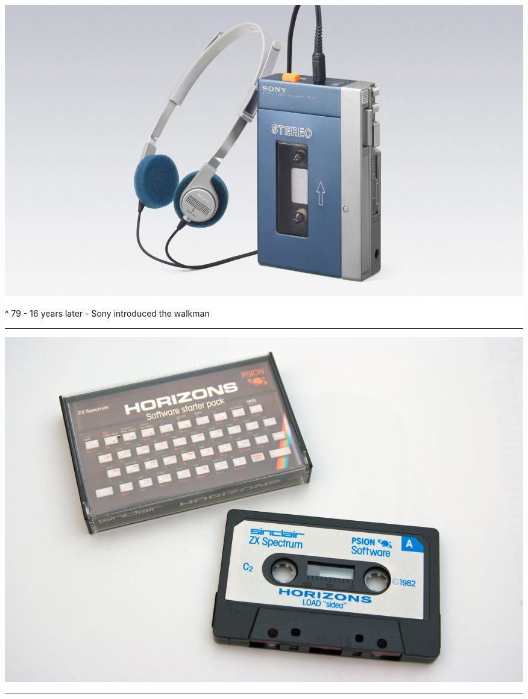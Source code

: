 ![](images/walkman.jpg)

^ 79 - 16 years later - Sony introduced the walkman

---

![](images/horizons.jpg)

---